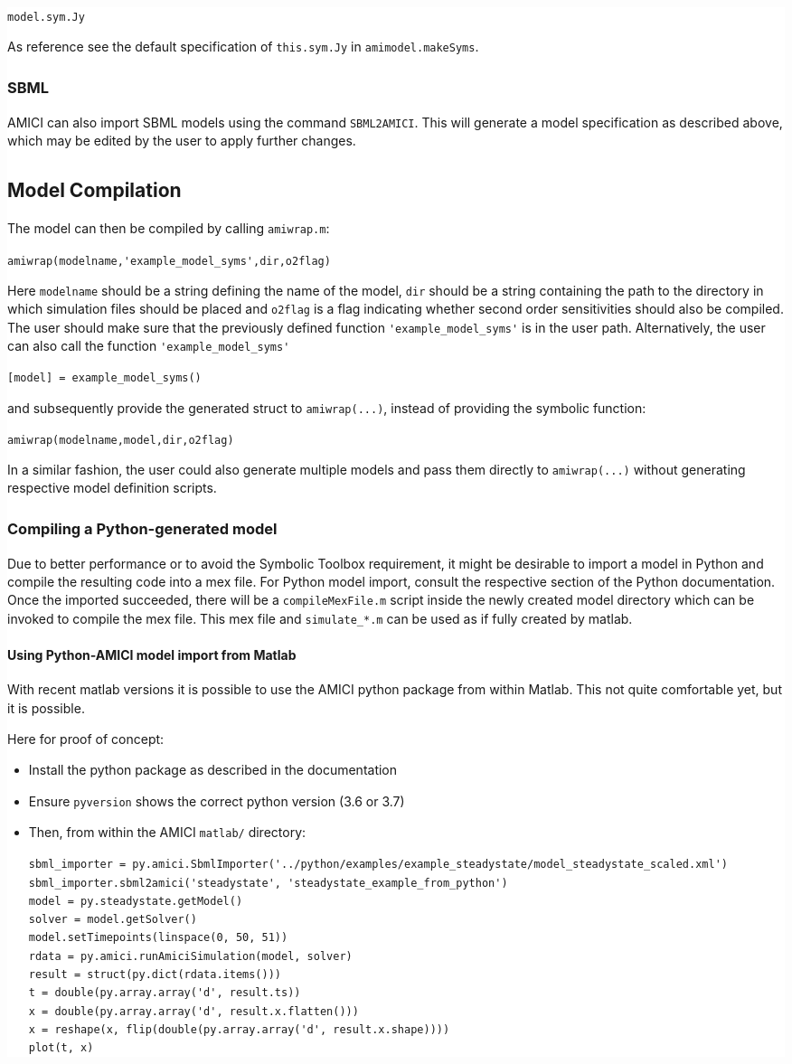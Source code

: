     model.sym.Jy

As reference see the default specification of `this.sym.Jy` in `amimodel.makeSyms`.

### SBML

AMICI can also import SBML models using the command `SBML2AMICI`. This will generate a model specification as described above, which may be edited by the user to apply further changes.

## Model Compilation

The model can then be compiled by calling `amiwrap.m`:

    amiwrap(modelname,'example_model_syms',dir,o2flag)

Here `modelname` should be a string defining the name of the model, `dir` should be a string containing the path to the directory in which simulation files should be placed and `o2flag` is a flag indicating whether second order sensitivities should also be compiled.
The user should make sure that the previously defined function `'example_model_syms'` is in the user path. Alternatively, the user can also call the function `'example_model_syms'`

    [model] = example_model_syms()

and subsequently provide the generated struct to `amiwrap(...)`, instead of providing the symbolic function:

    amiwrap(modelname,model,dir,o2flag)

In a similar fashion, the user could also generate multiple models and pass them directly to `amiwrap(...)` without generating respective model definition scripts.


### Compiling a Python-generated model

Due to better performance or to avoid the Symbolic Toolbox requirement,
it might be desirable to import a model in Python and compile the
resulting code into a mex file. For Python model import, consult the
respective section of the Python documentation. Once the imported
succeeded, there will be a `compileMexFile.m` script inside the newly
created model directory which can be invoked to compile the mex file.
This mex file and `simulate_*.m` can be used as if fully created by
matlab.


#### Using Python-AMICI model import from Matlab

With recent matlab versions it is possible to use the AMICI python package
from within Matlab. This not quite comfortable yet, but it is possible.

Here for proof of concept:

* Install the python package as described in the documentation
* Ensure `pyversion` shows the correct python version (3.6 or 3.7)
* Then, from within the AMICI `matlab/` directory:
    
    ```
    sbml_importer = py.amici.SbmlImporter('../python/examples/example_steadystate/model_steadystate_scaled.xml')
    sbml_importer.sbml2amici('steadystate', 'steadystate_example_from_python')
    model = py.steadystate.getModel()
    solver = model.getSolver()
    model.setTimepoints(linspace(0, 50, 51))
    rdata = py.amici.runAmiciSimulation(model, solver)
    result = struct(py.dict(rdata.items()))
    t = double(py.array.array('d', result.ts))
    x = double(py.array.array('d', result.x.flatten()))
    x = reshape(x, flip(double(py.array.array('d', result.x.shape))))
    plot(t, x)
    ```
